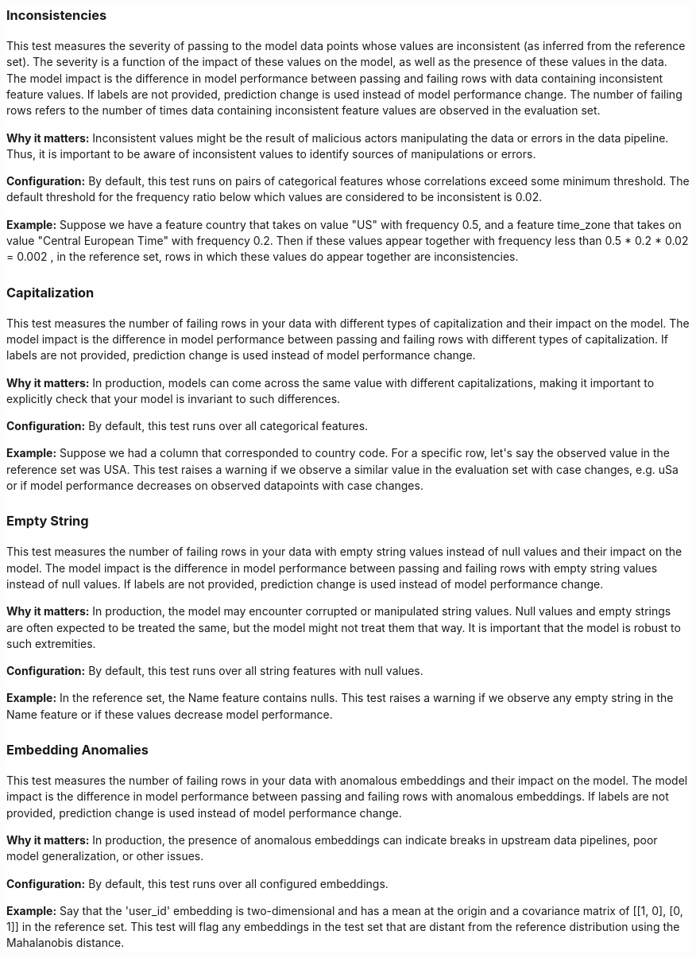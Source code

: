 ### Inconsistencies
<p>This test measures the severity of passing to the model data points whose values are inconsistent (as inferred from the reference set). The severity is a function of the impact of these values on the model, as well as the presence of these values in the data. The model impact is the difference in model performance between passing and failing rows with data containing inconsistent feature values. If labels are not provided, prediction change is used instead of model performance change. The number of failing rows refers to the number of times data containing inconsistent feature values are observed in the evaluation set.</p><p><b>Why it matters:</b> Inconsistent values might be the result of malicious actors manipulating the data or errors in the data pipeline. Thus, it is important to be aware of inconsistent values to identify sources of manipulations or errors.</p><p><b>Configuration:</b> By default, this test runs on pairs of categorical features whose correlations exceed some minimum threshold. The default threshold for the frequency ratio below which values are considered to be inconsistent is <span>0.02</span>.</p><p><b>Example:</b> Suppose we have a feature <span>country</span> that takes on value <span>"US"</span> with frequency <span>0.5</span>, and a feature <span>time_zone</span> that takes on value <span>"Central European Time"</span> with frequency <span>0.2</span>. Then if these values appear together with frequency less than <span>0.5 * 0.2 * 0.02 = 0.002 </span>, in the reference set, rows in which these values do appear together are inconsistencies.</p>

### Capitalization
<p>This test measures the number of failing rows in your data with different types of capitalization and their impact on the model. The model impact is the difference in model performance between passing and failing rows with different types of capitalization. If labels are not provided, prediction change is used instead of model performance change.</p><p><b>Why it matters:</b> In production, models can come across the same value with different capitalizations, making it important to explicitly check that your model is invariant to such differences.</p><p><b>Configuration:</b> By default, this test runs over all categorical features.</p><p><b>Example:</b> Suppose we had a column that corresponded to country code. For a specific row, let's say the observed value in the reference set was <span>USA</span>. This test raises a warning if we observe a similar value in the evaluation set with case changes, e.g. <span>uSa</span> or if model performance decreases on observed datapoints with case changes.</p>

### Empty String
<p>This test measures the number of failing rows in your data with empty string values instead of null values and their impact on the model. The model impact is the difference in model performance between passing and failing rows with empty string values instead of null values. If labels are not provided, prediction change is used instead of model performance change.</p><p><b>Why it matters:</b> In production, the model may encounter corrupted or manipulated string values. Null values and empty strings are often expected to be treated the same, but the model might not treat them that way. It is important that the model is robust to such extremities.</p><p><b>Configuration:</b> By default, this test runs over all string features with null values.</p><p><b>Example:</b> In the reference set, the <span>Name</span> feature contains nulls. This test raises a warning if we observe any empty string in the <span>Name</span> feature or if these values decrease model performance.</p>

### Embedding Anomalies
<p>This test measures the number of failing rows in your data with anomalous embeddings and their impact on the model. The model impact is the difference in model performance between passing and failing rows with anomalous embeddings. If labels are not provided, prediction change is used instead of model performance change.</p><p><b>Why it matters:</b> In production, the presence of anomalous embeddings can indicate breaks in upstream data pipelines, poor model generalization, or other issues.</p><p><b>Configuration:</b> By default, this test runs over all configured embeddings.</p><p><b>Example:</b> Say that the 'user_id' embedding is two-dimensional and has a mean at the origin and a covariance matrix of [[1, 0], [0, 1]] in the reference set. This test will flag any embeddings in the test set that are distant from the reference distribution using the Mahalanobis distance.</p>
